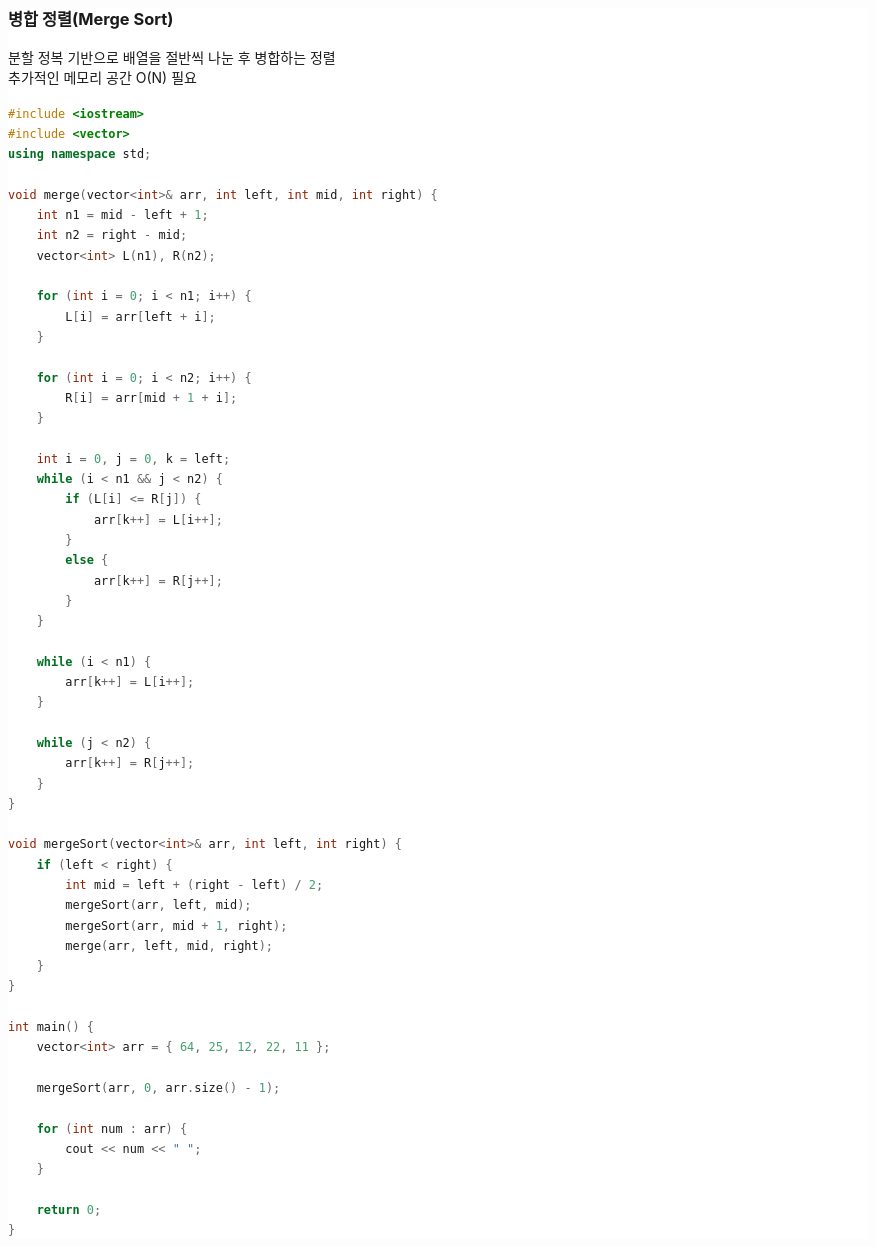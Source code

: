 ### 병합 정렬(Merge Sort)
분할 정복 기반으로 배열을 절반씩 나눈 후 병합하는 정렬  
추가적인 메모리 공간 O(N) 필요
```C++
#include <iostream>
#include <vector>
using namespace std;

void merge(vector<int>& arr, int left, int mid, int right) {
    int n1 = mid - left + 1;
    int n2 = right - mid;
    vector<int> L(n1), R(n2);

    for (int i = 0; i < n1; i++) {
        L[i] = arr[left + i];
    }

    for (int i = 0; i < n2; i++) {
        R[i] = arr[mid + 1 + i];
    }

    int i = 0, j = 0, k = left;
    while (i < n1 && j < n2) {
        if (L[i] <= R[j]) {
            arr[k++] = L[i++];
        }
        else {
            arr[k++] = R[j++];
        }
    }

    while (i < n1) {
        arr[k++] = L[i++];
    }

    while (j < n2) {
        arr[k++] = R[j++];
    }
}

void mergeSort(vector<int>& arr, int left, int right) {
    if (left < right) {
        int mid = left + (right - left) / 2;
        mergeSort(arr, left, mid);
        mergeSort(arr, mid + 1, right);
        merge(arr, left, mid, right);
    }
}

int main() {
    vector<int> arr = { 64, 25, 12, 22, 11 };

    mergeSort(arr, 0, arr.size() - 1);

    for (int num : arr) {
        cout << num << " ";
    }

    return 0;
}
```
